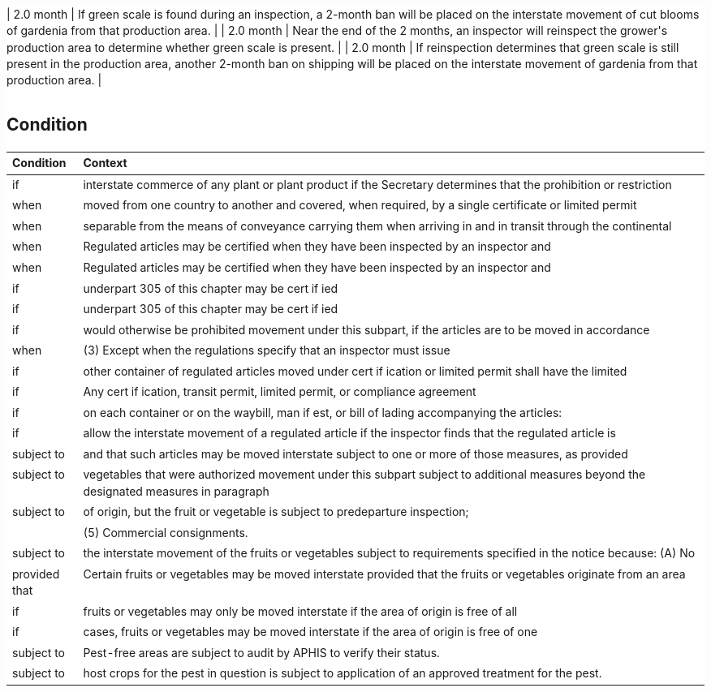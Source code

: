 | 2.0 month   | If green scale is found during an inspection, a 2-month ban will be placed on the interstate movement of cut blooms of gardenia from that production area.                                                                                                                                                                                                                                                                                                                           |
| 2.0 month   | Near the end of the 2 months, an inspector will reinspect the grower's production area to determine whether green scale is present.                                                                                                                                                                                                                                                                                                                                                  |
| 2.0 month   | If reinspection determines that green scale is still present in the production area, another 2-month ban on shipping will be placed on the interstate movement of gardenia from that production area.                                                                                                                                                                                                                                                                                |


## Condition

| Condition     | Context                                                                                                                                                   |
|:--------------|:----------------------------------------------------------------------------------------------------------------------------------------------------------|
| if            | interstate commerce of any plant or plant product if the Secretary determines that the prohibition or restriction                                         |
| when          | moved from one country to another and covered, when required, by a single certificate or limited permit                                                   |
| when          | separable from the means of conveyance carrying them when arriving in and in transit through the continental                                              |
| when          | Regulated articles may be certified  when they have been inspected by an inspector and                                                                    |
| when          | Regulated articles may be certified  when they have been inspected by an inspector and                                                                    |
| if            | underpart 305 of this chapter may be cert if ied                                                                                                          |
| if            | underpart 305 of this chapter may be cert if ied                                                                                                          |
| if            | would otherwise be prohibited movement under this subpart, if the articles are to be moved in accordance                                                  |
| when          | (3) Except  when the regulations specify that an inspector must issue                                                                                     |
| if            | other container of regulated articles moved under cert if ication or limited permit shall have the limited                                                |
| if            | Any cert if ication, transit permit, limited permit, or compliance agreement                                                                              |
| if            | on each container or on the waybill, man if est, or bill of lading accompanying the articles:                                                             |
| if            | allow the interstate movement of a regulated article if the inspector finds that the regulated article is                                                 |
| subject to    | and that such articles may be moved interstate subject to one or more of those measures, as provided                                                      |
| subject to    | vegetables that were authorized movement under this subpart subject to additional measures beyond the designated measures in paragraph                    |
| subject to    | of origin, but the fruit or vegetable is subject to  predeparture inspection;                                                                             |
|               |               (5) Commercial consignments.                                                                                                                |
| subject to    | the interstate movement of the fruits or vegetables subject to requirements specified in the notice because: (A) No                                       |
| provided that | Certain fruits or vegetables may be moved interstate  provided that the fruits or vegetables originate from an area                                       |
| if            | fruits or vegetables may only be moved interstate if the area of origin is free of all                                                                    |
| if            | cases, fruits or vegetables may be moved interstate if the area of origin is free of one                                                                  |
| subject to    | Pest-free areas are  subject to  audit by APHIS to verify their status.                                                                                   |
| subject to    | host crops for the pest in question is subject to  application of an approved treatment for the pest.                                                     |